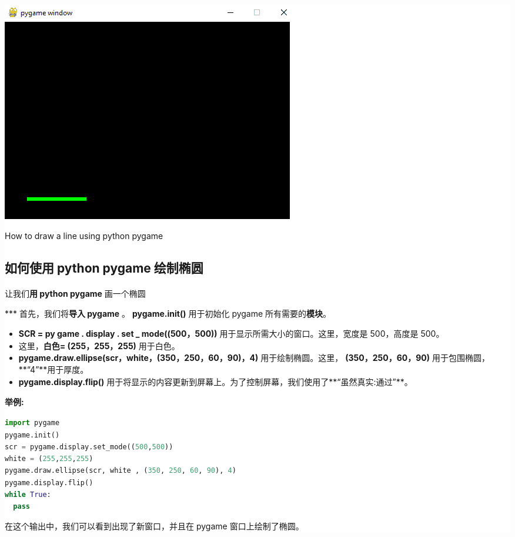 ![How to draw a line using python pygame](img/68b2e55f28966ab215960e8082697cd5.png "How to draw a line using python pygame")

How to draw a line using python pygame

## 如何使用 python pygame 绘制椭圆

让我们**用 python pygame** 画一个椭圆

 ***   首先，我们将**导入 pygame** 。 **pygame.init()** 用于初始化 pygame 所有需要的**模块**。
*   **SCR = py game . display . set _ mode((500，500))** 用于显示所需大小的窗口。这里，宽度是 500，高度是 500。
*   这里，**白色= (255，255，255)** 用于白色。
*   **pygame.draw.ellipse(scr，white，(350，250，60，90)，4)** 用于绘制椭圆。这里， **(350，250，60，90)** 用于包围椭圆，**“4”**用于厚度。
*   **pygame.display.flip()** 用于将显示的内容更新到屏幕上。为了控制屏幕，我们使用了**“虽然真实:通过”**。

**举例:**

```py
import pygame 
pygame.init() 
scr = pygame.display.set_mode((500,500)) 
white = (255,255,255) 
pygame.draw.ellipse(scr, white , (350, 250, 60, 90), 4)
pygame.display.flip() 
while True:
  pass
```

在这个输出中，我们可以看到出现了新窗口，并且在 pygame 窗口上绘制了椭圆。
